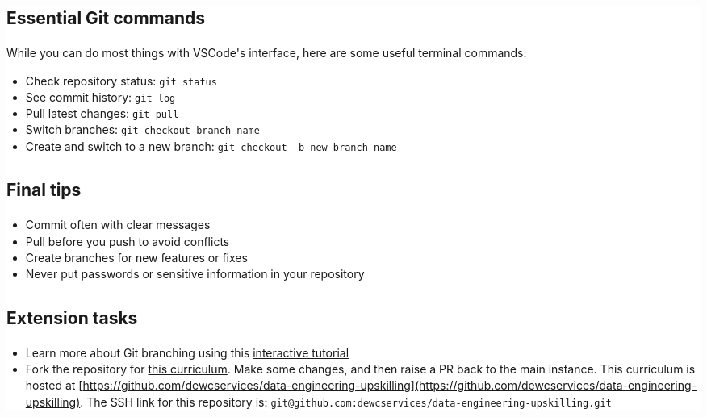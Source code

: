 ## Essential Git commands

While you can do most things with VSCode's interface, here are some useful
terminal commands:

- Check repository status: `git status`
- See commit history: `git log`
- Pull latest changes: `git pull`
- Switch branches: `git checkout branch-name`
- Create and switch to a new branch: `git checkout -b new-branch-name`

## Final tips

- Commit often with clear messages
- Pull before you push to avoid conflicts
- Create branches for new features or fixes
- Never put passwords or sensitive information in your repository

## Extension tasks

- Learn more about Git branching using this
  [interactive tutorial](https://learngitbranching.js.org/)
- Fork the repository for
  [this curriculum](git@github.com:dewcservices/data-engineering-upskilling.git).
  Make some changes, and then raise a PR back to the main instance. This
  curriculum is hosted at
  [https://github.com/dewcservices/data-engineering-upskilling](https://github.com/dewcservices/data-engineering-upskilling).
  The SSH link for this repository is:
  `git@github.com:dewcservices/data-engineering-upskilling.git`
